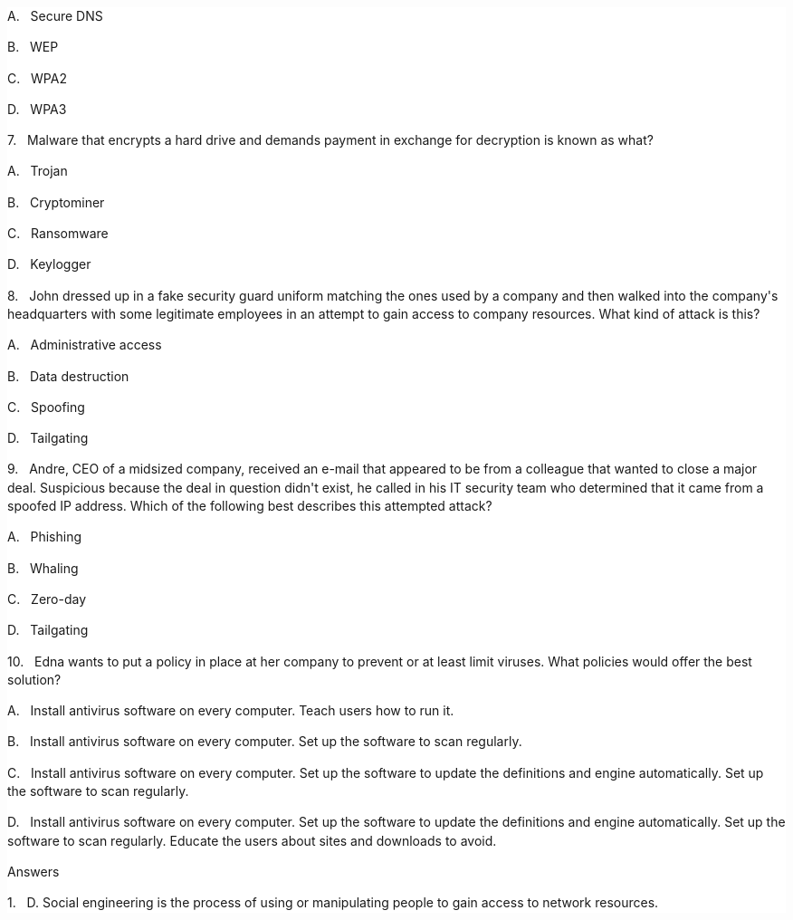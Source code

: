 A.   Secure DNS

B.   WEP

C.   WPA2

D.   WPA3

7\.   Malware that encrypts a hard drive and demands payment in exchange for decryption is known as what?

A.   Trojan

B.   Cryptominer

C.   Ransomware

D.   Keylogger

8\.   John dressed up in a fake security guard uniform matching the ones used by a company and then walked into the company's headquarters with some legitimate employees in an attempt to gain access to company resources. What kind of attack is this?

A.   Administrative access

B.   Data destruction

C.   Spoofing

D.   Tailgating

9\.   Andre, CEO of a midsized company, received an e-mail that appeared to be from a colleague that wanted to close a major deal. Suspicious because the deal in question didn't exist, he called in his IT security team who determined that it came from a spoofed IP address. Which of the following best describes this attempted attack?

A.   Phishing

B.   Whaling

C.   Zero-day

D.   Tailgating

10\.   Edna wants to put a policy in place at her company to prevent or at least limit viruses. What policies would offer the best solution?

A.   Install antivirus software on every computer. Teach users how to run it.

B.   Install antivirus software on every computer. Set up the software to scan regularly.

C.   Install antivirus software on every computer. Set up the software to update the definitions and engine automatically. Set up the software to scan regularly.

D.   Install antivirus software on every computer. Set up the software to update the definitions and engine automatically. Set up the software to scan regularly. Educate the users about sites and downloads to avoid.

Answers

1\.   D. Social engineering is the process of using or manipulating people to gain access to network resources.
